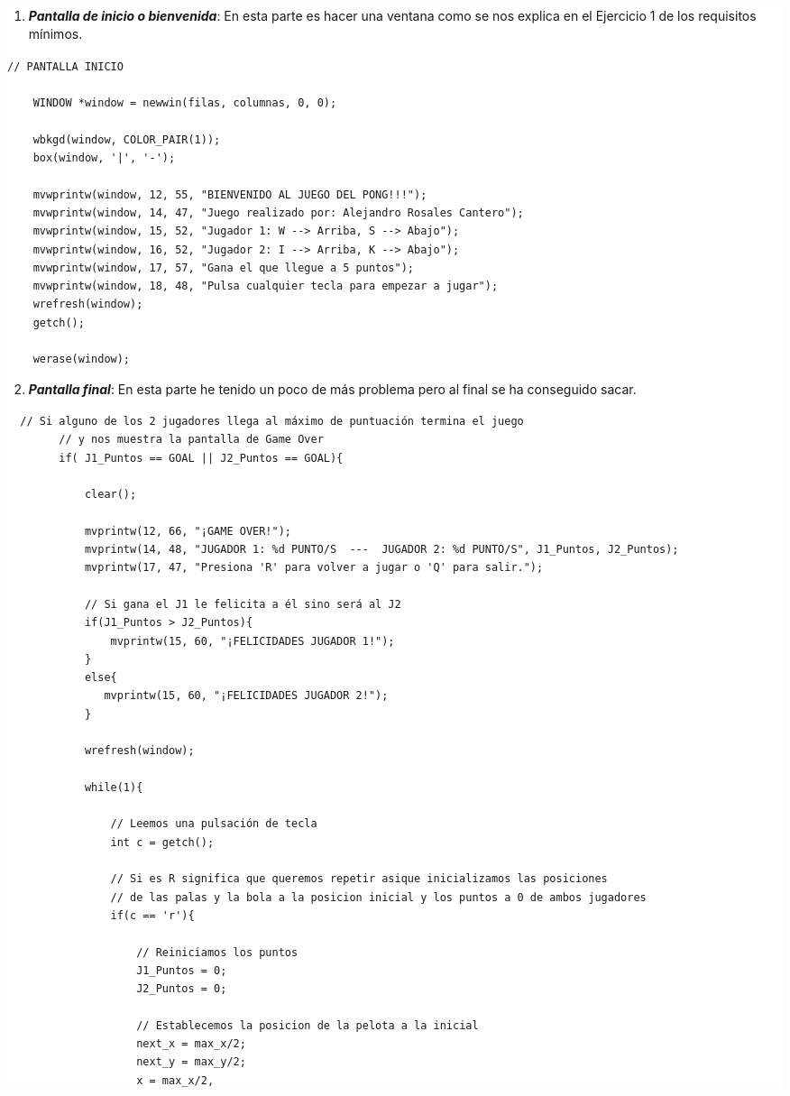 1. ***Pantalla de inicio o bienvenida***: En esta parte es hacer una ventana como se nos explica en el Ejercicio 1 de los requisitos mínimos.

```
// PANTALLA INICIO

    WINDOW *window = newwin(filas, columnas, 0, 0);

    wbkgd(window, COLOR_PAIR(1));
    box(window, '|', '-');

    mvwprintw(window, 12, 55, "BIENVENIDO AL JUEGO DEL PONG!!!");
    mvwprintw(window, 14, 47, "Juego realizado por: Alejandro Rosales Cantero");
    mvwprintw(window, 15, 52, "Jugador 1: W --> Arriba, S --> Abajo");
    mvwprintw(window, 16, 52, "Jugador 2: I --> Arriba, K --> Abajo");
    mvwprintw(window, 17, 57, "Gana el que llegue a 5 puntos");
    mvwprintw(window, 18, 48, "Pulsa cualquier tecla para empezar a jugar");
    wrefresh(window);
    getch();

    werase(window);
```

2. ***Pantalla final***: En esta parte he tenido un poco de más problema pero al final se ha conseguido sacar.

```
  // Si alguno de los 2 jugadores llega al máximo de puntuación termina el juego 
        // y nos muestra la pantalla de Game Over
        if( J1_Puntos == GOAL || J2_Puntos == GOAL){

            clear();

            mvprintw(12, 66, "¡GAME OVER!");
            mvprintw(14, 48, "JUGADOR 1: %d PUNTO/S  ---  JUGADOR 2: %d PUNTO/S", J1_Puntos, J2_Puntos);
            mvprintw(17, 47, "Presiona 'R' para volver a jugar o 'Q' para salir.");

            // Si gana el J1 le felicita a él sino será al J2
            if(J1_Puntos > J2_Puntos){
                mvprintw(15, 60, "¡FELICIDADES JUGADOR 1!");
            }
            else{
               mvprintw(15, 60, "¡FELICIDADES JUGADOR 2!");
            }

            wrefresh(window);

            while(1){

                // Leemos una pulsación de tecla
                int c = getch();    

                // Si es R significa que queremos repetir asique inicializamos las posiciones 
                // de las palas y la bola a la posicion inicial y los puntos a 0 de ambos jugadores
                if(c == 'r'){   

                    // Reiniciamos los puntos 
                    J1_Puntos = 0;
                    J2_Puntos = 0;

                    // Establecemos la posicion de la pelota a la inicial
                    next_x = max_x/2;
                    next_y = max_y/2;
                    x = max_x/2, 
```